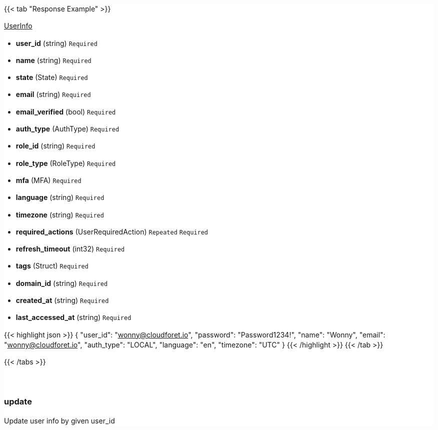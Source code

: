 
 {{< tab "Response Example" >}}

[UserInfo](#USERINFO)
* **user_id** (string)   `Required` 

* **name** (string)   `Required` 

* **state** (State)   `Required` 

* **email** (string)   `Required` 

* **email_verified** (bool)   `Required` 

* **auth_type** (AuthType)   `Required` 

* **role_id** (string)   `Required` 

* **role_type** (RoleType)   `Required` 

* **mfa** (MFA)   `Required` 

* **language** (string)   `Required` 

* **timezone** (string)   `Required` 

* **required_actions** (UserRequiredAction)  `Repeated`   `Required` 

* **refresh_timeout** (int32)   `Required` 

* **tags** (Struct)   `Required` 

* **domain_id** (string)   `Required` 

* **created_at** (string)   `Required` 

* **last_accessed_at** (string)   `Required` 



{{< highlight json >}}
{
 "user_id": "wonny@cloudforet.io",
 "password": "Password1234!",
 "name": "Wonny",
 "email": "wonny@cloudforet.io",
 "auth_type": "LOCAL",
 "language": "en",
 "timezone": "UTC"
}
{{< /highlight >}}
{{< /tab >}}


{{< /tabs >}}


    
<br>

### update

Update user info by given user_id
